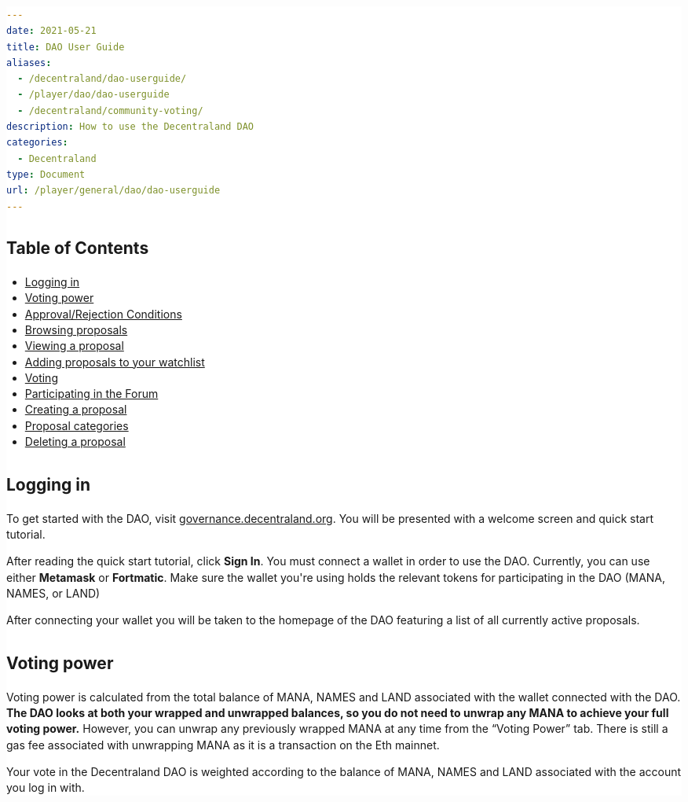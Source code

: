 ```yaml
---
date: 2021-05-21
title: DAO User Guide
aliases:
  - /decentraland/dao-userguide/
  - /player/dao/dao-userguide
  - /decentraland/community-voting/
description: How to use the Decentraland DAO
categories:
  - Decentraland
type: Document
url: /player/general/dao/dao-userguide
---
```


## Table of Contents

* [Logging in](#logging-in)
* [Voting power](#voting-power)
* [Approval/Rejection Conditions](#approvereject-conditions)
* [Browsing proposals](#browsing-all-proposals)
* [Viewing a proposal](#viewing-a-proposal)
* [Adding proposals to your watchlist](#adding-proposals-to-your-watch-list)
* [Voting](#voting)
* [Participating in the Forum](#participating-in-the-forum-discussions)
* [Creating a proposal](#creating-a-proposal)
* [Proposal categories](#proposal-categories)
* [Deleting a proposal](#deleting-a-proposal)

## Logging in

To get started with the DAO, visit [governance.decentraland.org](https://governance.decentraland.org). You will be presented with a welcome screen and quick start tutorial.

After reading the quick start tutorial, click **Sign In**. You must connect a wallet in order to use the DAO. Currently, you can use either **Metamask** or **Fortmatic**. Make sure the wallet you're using holds the relevant tokens for participating in the DAO (MANA, NAMES, or LAND)

After connecting your wallet you will be taken to the homepage of the DAO featuring a list of all currently active proposals.

## Voting power

Voting power is calculated from the total balance of MANA, NAMES and LAND associated with the wallet connected with the DAO. **The DAO looks at both your wrapped and unwrapped balances, so you do not need to unwrap any MANA to achieve your full voting power.** However, you can unwrap any previously wrapped MANA at any time from the “Voting Power” tab. There is still a gas fee associated with unwrapping MANA as it is a transaction on the Eth mainnet.

Your vote in the Decentraland DAO is weighted according to the balance of MANA, NAMES and LAND associated with the account you log in with.
